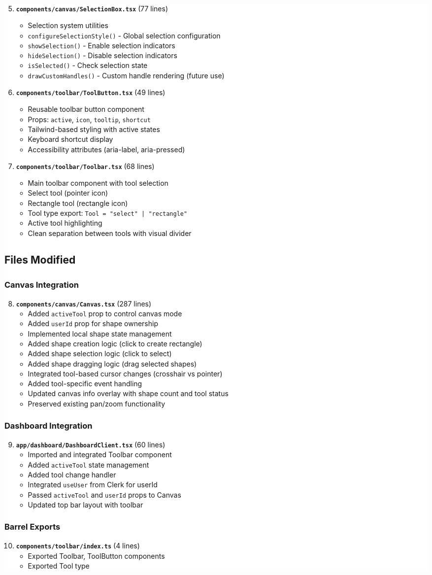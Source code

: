 5. **`components/canvas/SelectionBox.tsx`** (77 lines)
   - Selection system utilities
   - `configureSelectionStyle()` - Global selection configuration
   - `showSelection()` - Enable selection indicators
   - `hideSelection()` - Disable selection indicators
   - `isSelected()` - Check selection state
   - `drawCustomHandles()` - Custom handle rendering (future use)

6. **`components/toolbar/ToolButton.tsx`** (49 lines)
   - Reusable toolbar button component
   - Props: `active`, `icon`, `tooltip`, `shortcut`
   - Tailwind-based styling with active states
   - Keyboard shortcut display
   - Accessibility attributes (aria-label, aria-pressed)

7. **`components/toolbar/Toolbar.tsx`** (68 lines)
   - Main toolbar component with tool selection
   - Select tool (pointer icon)
   - Rectangle tool (rectangle icon)
   - Tool type export: `Tool = "select" | "rectangle"`
   - Active tool highlighting
   - Clean separation between tools with visual divider

## Files Modified

### Canvas Integration
8. **`components/canvas/Canvas.tsx`** (287 lines)
   - Added `activeTool` prop to control canvas mode
   - Added `userId` prop for shape ownership
   - Implemented local shape state management
   - Added shape creation logic (click to create rectangle)
   - Added shape selection logic (click to select)
   - Added shape dragging logic (drag selected shapes)
   - Integrated tool-based cursor changes (crosshair vs pointer)
   - Added tool-specific event handling
   - Updated canvas info overlay with shape count and tool status
   - Preserved existing pan/zoom functionality

### Dashboard Integration
9. **`app/dashboard/DashboardClient.tsx`** (60 lines)
   - Imported and integrated Toolbar component
   - Added `activeTool` state management
   - Added tool change handler
   - Integrated `useUser` from Clerk for userId
   - Passed `activeTool` and `userId` props to Canvas
   - Updated top bar layout with toolbar

### Barrel Exports
10. **`components/toolbar/index.ts`** (4 lines)
    - Exported Toolbar, ToolButton components
    - Exported Tool type
